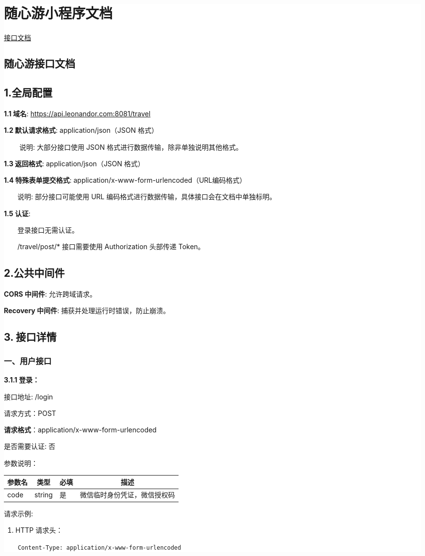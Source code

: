 # 随心游小程序文档
[接口文档](#随心游接口文档)

## 随心游接口文档

## 1.全局配置
**1.1 域名**: https://api.leonandor.com:8081/travel

**1.2 默认请求格式**: application/json（JSON 格式）

&emsp;&emsp; 说明: 大部分接口使用 JSON 格式进行数据传输，除非单独说明其他格式。

**1.3 返回格式**: application/json（JSON 格式）

**1.4 特殊表单提交格式**: application/x-www-form-urlencoded（URL编码格式）

&emsp;&emsp;说明: 部分接口可能使用 URL 编码格式进行数据传输，具体接口会在文档中单独标明。

**1.5 认证**:

&emsp;&emsp;登录接口无需认证。

&emsp;&emsp;/travel/post/* 接口需要使用 Authorization 头部传递 Token。

## 2.公共中间件

**CORS 中间件**: 允许跨域请求。

**Recovery 中间件**: 捕获并处理运行时错误，防止崩溃。


## 3. 接口详情

### 一、用户接口

**3.1.1 登录：**

接口地址: /login

请求方式：POST

**请求格式**：application/x-www-form-urlencoded

是否需要认证: 否

参数说明：

| 参数名      | 类型   | 必填 | 描述        |
|----------|--------|----|-----------|
| code     | string | 是  | 微信临时身份凭证，微信授权码 |

请求示例:

1. HTTP 请求头：
```http
    Content-Type: application/x-www-form-urlencoded
```
